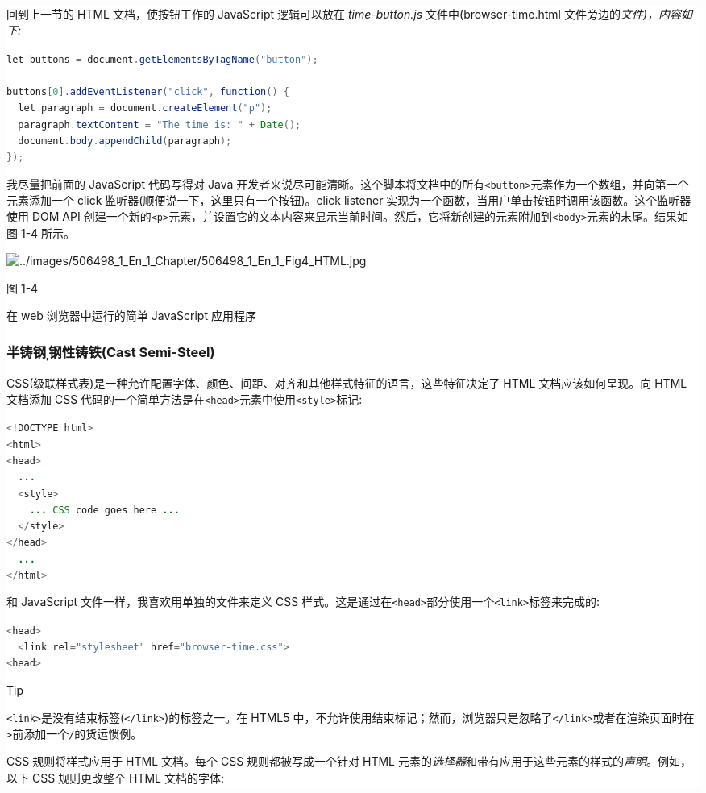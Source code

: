 回到上一节的 HTML 文档，使按钮工作的 JavaScript 逻辑可以放在 *time-button.js* 文件中(browser-time.html 文件旁边的*文件)，内容如下:*

```java
let buttons = document.getElementsByTagName("button");

buttons[0].addEventListener("click", function() {
  let paragraph = document.createElement("p");
  paragraph.textContent = "The time is: " + Date();
  document.body.appendChild(paragraph);
});

```

我尽量把前面的 JavaScript 代码写得对 Java 开发者来说尽可能清晰。这个脚本将文档中的所有`<button>`元素作为一个数组，并向第一个元素添加一个 click 监听器(顺便说一下，这里只有一个按钮)。click listener 实现为一个函数，当用户单击按钮时调用该函数。这个监听器使用 DOM API 创建一个新的`<p>`元素，并设置它的文本内容来显示当前时间。然后，它将新创建的元素附加到`<body>`元素的末尾。结果如图 [1-4](#Fig4) 所示。

![../images/506498_1_En_1_Chapter/506498_1_En_1_Fig4_HTML.jpg](../images/506498_1_En_1_Chapter/506498_1_En_1_Fig4_HTML.jpg)

图 1-4

在 web 浏览器中运行的简单 JavaScript 应用程序

### 半铸钢ˌ钢性铸铁(Cast Semi-Steel)

CSS(级联样式表)是一种允许配置字体、颜色、间距、对齐和其他样式特征的语言，这些特征决定了 HTML 文档应该如何呈现。向 HTML 文档添加 CSS 代码的一个简单方法是在`<head>`元素中使用`<style>`标记:

```java
<!DOCTYPE html>
<html>
<head>
  ...
  <style>
    ... CSS code goes here ...
  </style>
</head>
  ...
</html>

```

和 JavaScript 文件一样，我喜欢用单独的文件来定义 CSS 样式。这是通过在`<head>`部分使用一个`<link>`标签来完成的:

```java
<head>
  <link rel="stylesheet" href="browser-time.css">
<head>

```

Tip

`<link>`是没有结束标签(`</link>`)的标签之一。在 HTML5 中，不允许使用结束标记；然而，浏览器只是忽略了`</link>`或者在渲染页面时在`>`前添加一个`/`的货运惯例。

CSS 规则将样式应用于 HTML 文档。每个 CSS 规则都被写成一个针对 HTML 元素的*选择器*和带有应用于这些元素的样式的*声明*。例如，以下 CSS 规则更改整个 HTML 文档的字体:
